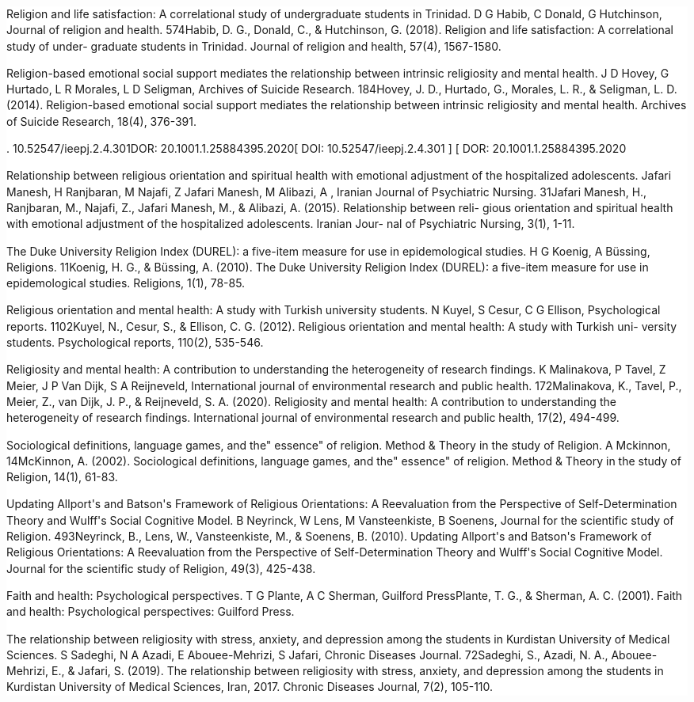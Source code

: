 Religion and life satisfaction: A correlational study of undergraduate students in Trinidad. D G Habib, C Donald, G Hutchinson, Journal of religion and health. 574Habib, D. G., Donald, C., & Hutchinson, G. (2018). Religion and life satisfaction: A correlational study of under- graduate students in Trinidad. Journal of religion and health, 57(4), 1567-1580.

Religion-based emotional social support mediates the relationship between intrinsic religiosity and mental health. J D Hovey, G Hurtado, L R Morales, L D Seligman, Archives of Suicide Research. 184Hovey, J. D., Hurtado, G., Morales, L. R., & Seligman, L. D. (2014). Religion-based emotional social support mediates the relationship between intrinsic religiosity and mental health. Archives of Suicide Research, 18(4), 376-391.

. 10.52547/ieepj.2.4.301DOR: 20.1001.1.25884395.2020[ DOI: 10.52547/ieepj.2.4.301 ] [ DOR: 20.1001.1.25884395.2020

Relationship between religious orientation and spiritual health with emotional adjustment of the hospitalized adolescents. Jafari Manesh, H Ranjbaran, M Najafi, Z Jafari Manesh, M Alibazi, A , Iranian Journal of Psychiatric Nursing. 31Jafari Manesh, H., Ranjbaran, M., Najafi, Z., Jafari Manesh, M., & Alibazi, A. (2015). Relationship between reli- gious orientation and spiritual health with emotional adjustment of the hospitalized adolescents. Iranian Jour- nal of Psychiatric Nursing, 3(1), 1-11.

The Duke University Religion Index (DUREL): a five-item measure for use in epidemological studies. H G Koenig, A Büssing, Religions. 11Koenig, H. G., & Büssing, A. (2010). The Duke University Religion Index (DUREL): a five-item measure for use in epidemological studies. Religions, 1(1), 78-85.

Religious orientation and mental health: A study with Turkish university students. N Kuyel, S Cesur, C G Ellison, Psychological reports. 1102Kuyel, N., Cesur, S., & Ellison, C. G. (2012). Religious orientation and mental health: A study with Turkish uni- versity students. Psychological reports, 110(2), 535-546.

Religiosity and mental health: A contribution to understanding the heterogeneity of research findings. K Malinakova, P Tavel, Z Meier, J P Van Dijk, S A Reijneveld, International journal of environmental research and public health. 172Malinakova, K., Tavel, P., Meier, Z., van Dijk, J. P., & Reijneveld, S. A. (2020). Religiosity and mental health: A contribution to understanding the heterogeneity of research findings. International journal of environmental research and public health, 17(2), 494-499.

Sociological definitions, language games, and the" essence" of religion. Method & Theory in the study of Religion. A Mckinnon, 14McKinnon, A. (2002). Sociological definitions, language games, and the" essence" of religion. Method & Theory in the study of Religion, 14(1), 61-83.

Updating Allport's and Batson's Framework of Religious Orientations: A Reevaluation from the Perspective of Self-Determination Theory and Wulff's Social Cognitive Model. B Neyrinck, W Lens, M Vansteenkiste, B Soenens, Journal for the scientific study of Religion. 493Neyrinck, B., Lens, W., Vansteenkiste, M., & Soenens, B. (2010). Updating Allport's and Batson's Framework of Religious Orientations: A Reevaluation from the Perspective of Self-Determination Theory and Wulff's Social Cognitive Model. Journal for the scientific study of Religion, 49(3), 425-438.

Faith and health: Psychological perspectives. T G Plante, A C Sherman, Guilford PressPlante, T. G., & Sherman, A. C. (2001). Faith and health: Psychological perspectives: Guilford Press.

The relationship between religiosity with stress, anxiety, and depression among the students in Kurdistan University of Medical Sciences. S Sadeghi, N A Azadi, E Abouee-Mehrizi, S Jafari, Chronic Diseases Journal. 72Sadeghi, S., Azadi, N. A., Abouee-Mehrizi, E., & Jafari, S. (2019). The relationship between religiosity with stress, anxiety, and depression among the students in Kurdistan University of Medical Sciences, Iran, 2017. Chronic Diseases Journal, 7(2), 105-110.
